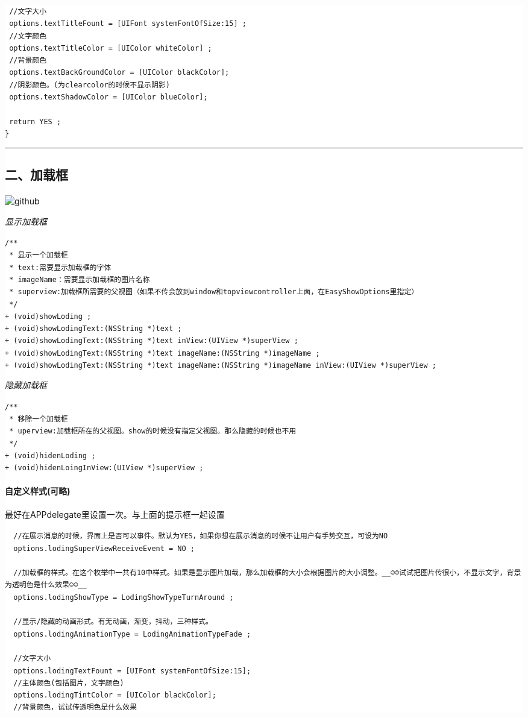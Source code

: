  ```
  //文字大小
  options.textTitleFount = [UIFont systemFontOfSize:15] ;
  //文字颜色
  options.textTitleColor = [UIColor whiteColor] ;
  //背景颜色
  options.textBackGroundColor = [UIColor blackColor];
  //阴影颜色。(为clearcolor的时候不显示阴影)
  options.textShadowColor = [UIColor blueColor];

  return YES ;
}
```



----

## 二、加载框

![github](https://github.com/chenliangloveyou/EasyShowView/blob/master/show_preview/preview_loding.gif "github")

_显示加载框_
```
/**
 * 显示一个加载框
 * text:需要显示加载框的字体
 * imageName：需要显示加载框的图片名称
 * superview:加载框所需要的父视图（如果不传会放到window和topviewcontroller上面，在EasyShowOptions里指定）
 */
+ (void)showLoding ;
+ (void)showLodingText:(NSString *)text ;
+ (void)showLodingText:(NSString *)text inView:(UIView *)superView ;
+ (void)showLodingText:(NSString *)text imageName:(NSString *)imageName ;
+ (void)showLodingText:(NSString *)text imageName:(NSString *)imageName inView:(UIView *)superView ;

```
_隐藏加载框_
```
/**
 * 移除一个加载框
 * uperview:加载框所在的父视图。show的时候没有指定父视图。那么隐藏的时候也不用
 */
+ (void)hidenLoding ;
+ (void)hidenLoingInView:(UIView *)superView ;

```

#### 自定义样式(可略)
最好在APPdelegate里设置一次。与上面的提示框一起设置
```
  //在展示消息的时候，界面上是否可以事件。默认为YES，如果你想在展示消息的时候不让用户有手势交互，可设为NO
  options.lodingSuperViewReceiveEvent = NO ;

  //加载框的样式。在这个枚举中一共有10中样式。如果是显示图片加载，那么加载框的大小会根据图片的大小调整。__☺☺试试把图片传很小，不显示文字，背景为透明色是什么效果☺☺__
  options.lodingShowType = LodingShowTypeTurnAround ;

  //显示/隐藏的动画形式。有无动画，渐变，抖动，三种样式。
  options.lodingAnimationType = LodingAnimationTypeFade ;

  //文字大小
  options.lodingTextFount = [UIFont systemFontOfSize:15];
  //主体颜色(包括图片，文字颜色)
  options.lodingTintColor = [UIColor blackColor];
  //背景颜色，试试传透明色是什么效果
```